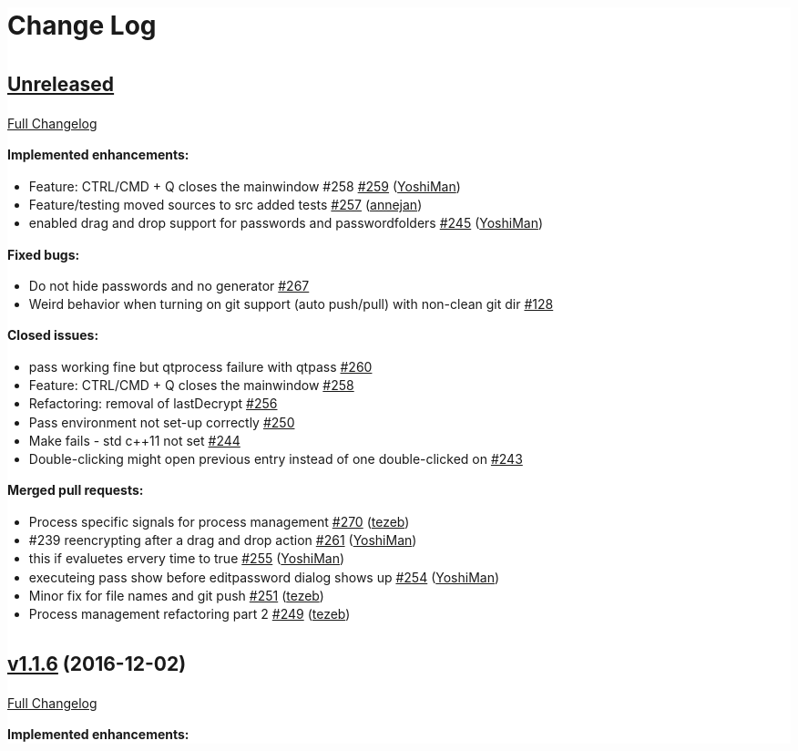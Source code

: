 # Change Log

## [Unreleased](https://github.com/IJHack/qtpass/tree/HEAD)

[Full Changelog](https://github.com/IJHack/qtpass/compare/v1.1.6...HEAD)

**Implemented enhancements:**

- Feature: CTRL/CMD + Q closes the mainwindow \#258 [\#259](https://github.com/IJHack/QtPass/pull/259) ([YoshiMan](https://github.com/YoshiMan))
- Feature/testing moved sources to src added tests [\#257](https://github.com/IJHack/QtPass/pull/257) ([annejan](https://github.com/annejan))
- enabled drag and drop support for passwords and passwordfolders [\#245](https://github.com/IJHack/QtPass/pull/245) ([YoshiMan](https://github.com/YoshiMan))

**Fixed bugs:**

- Do not hide passwords and no generator [\#267](https://github.com/IJHack/QtPass/issues/267)
- Weird behavior when turning on git support \(auto push/pull\) with non-clean git dir [\#128](https://github.com/IJHack/QtPass/issues/128)

**Closed issues:**

- pass working fine but qtprocess failure with qtpass [\#260](https://github.com/IJHack/QtPass/issues/260)
- Feature: CTRL/CMD + Q closes the mainwindow [\#258](https://github.com/IJHack/QtPass/issues/258)
- Refactoring: removal of lastDecrypt [\#256](https://github.com/IJHack/QtPass/issues/256)
- Pass environment not set-up correctly [\#250](https://github.com/IJHack/QtPass/issues/250)
- Make fails - std c++11 not set [\#244](https://github.com/IJHack/QtPass/issues/244)
- Double-clicking might open previous entry instead of one double-clicked on [\#243](https://github.com/IJHack/QtPass/issues/243)

**Merged pull requests:**

- Process specific signals for process management [\#270](https://github.com/IJHack/QtPass/pull/270) ([tezeb](https://github.com/tezeb))
- \#239 reencrypting after a drag and drop action [\#261](https://github.com/IJHack/QtPass/pull/261) ([YoshiMan](https://github.com/YoshiMan))
- this if evaluetes ervery time to true [\#255](https://github.com/IJHack/QtPass/pull/255) ([YoshiMan](https://github.com/YoshiMan))
- executeing pass show before editpassword dialog shows up [\#254](https://github.com/IJHack/QtPass/pull/254) ([YoshiMan](https://github.com/YoshiMan))
- Minor fix for file names and git push [\#251](https://github.com/IJHack/QtPass/pull/251) ([tezeb](https://github.com/tezeb))
- Process management refactoring part 2 [\#249](https://github.com/IJHack/QtPass/pull/249) ([tezeb](https://github.com/tezeb))

## [v1.1.6](https://github.com/IJHack/qtpass/tree/v1.1.6) (2016-12-02)
[Full Changelog](https://github.com/IJHack/qtpass/compare/v1.1.5...v1.1.6)

**Implemented enhancements:**
